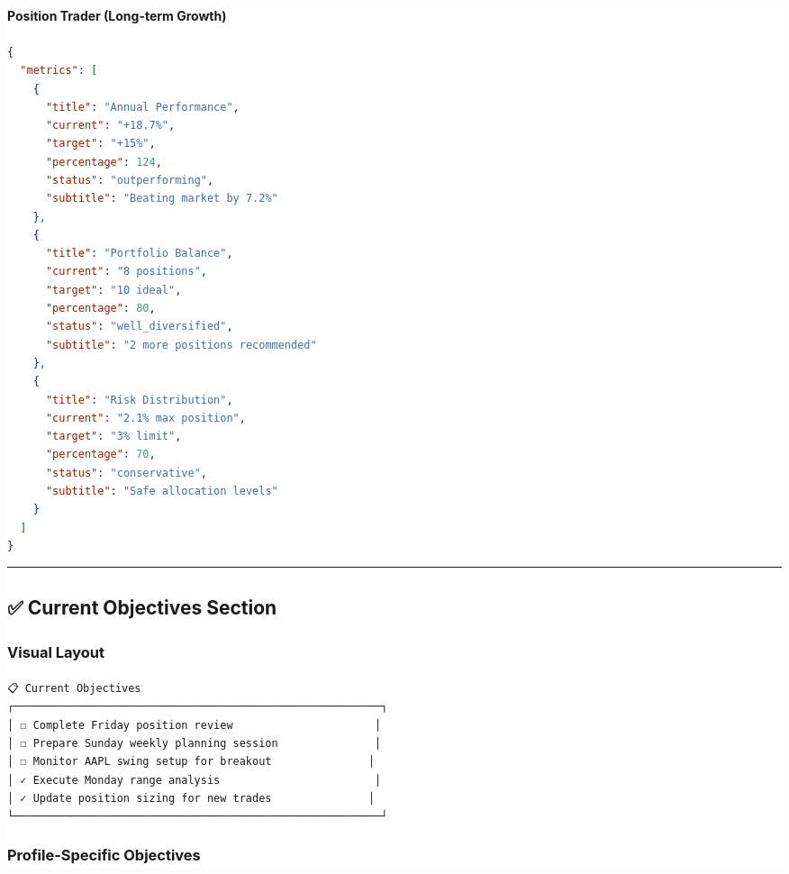 ```json
```

#### **Position Trader (Long-term Growth)**
```json
{
  "metrics": [
    {
      "title": "Annual Performance", 
      "current": "+18.7%",
      "target": "+15%",
      "percentage": 124,
      "status": "outperforming",
      "subtitle": "Beating market by 7.2%"
    },
    {
      "title": "Portfolio Balance",
      "current": "8 positions",
      "target": "10 ideal",
      "percentage": 80,
      "status": "well_diversified", 
      "subtitle": "2 more positions recommended"
    },
    {
      "title": "Risk Distribution",
      "current": "2.1% max position",
      "target": "3% limit",
      "percentage": 70,
      "status": "conservative",
      "subtitle": "Safe allocation levels"
    }
  ]
}
```

---

## ✅ **Current Objectives Section**

### **Visual Layout**
```
📋 Current Objectives
┌─────────────────────────────────────────────────────────┐
│ ☐ Complete Friday position review                      │
│ ☐ Prepare Sunday weekly planning session               │  
│ ☐ Monitor AAPL swing setup for breakout               │
│ ✓ Execute Monday range analysis                        │
│ ✓ Update position sizing for new trades               │
└─────────────────────────────────────────────────────────┘
```

### **Profile-Specific Objectives**
